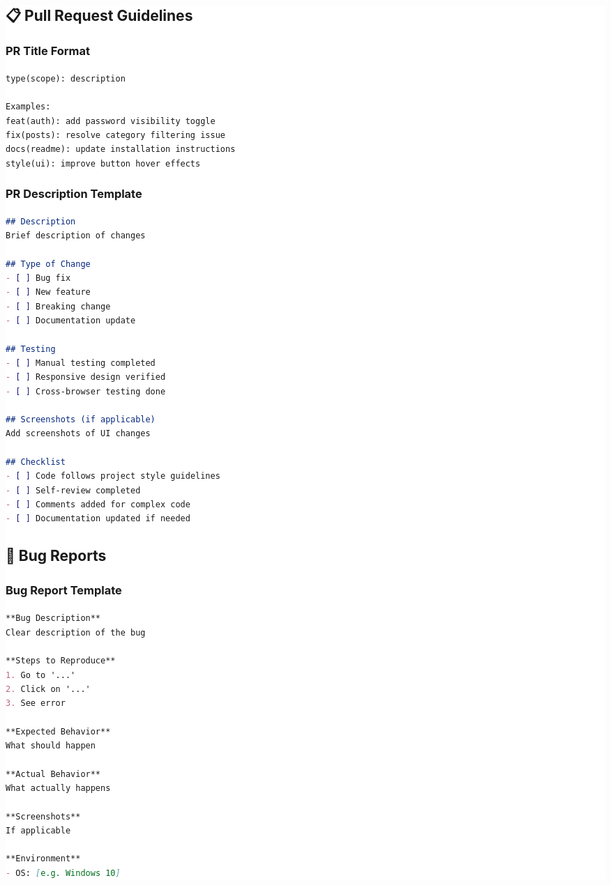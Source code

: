 ## 📋 Pull Request Guidelines

### PR Title Format
```
type(scope): description

Examples:
feat(auth): add password visibility toggle
fix(posts): resolve category filtering issue
docs(readme): update installation instructions
style(ui): improve button hover effects
```

### PR Description Template
```markdown
## Description
Brief description of changes

## Type of Change
- [ ] Bug fix
- [ ] New feature
- [ ] Breaking change
- [ ] Documentation update

## Testing
- [ ] Manual testing completed
- [ ] Responsive design verified
- [ ] Cross-browser testing done

## Screenshots (if applicable)
Add screenshots of UI changes

## Checklist
- [ ] Code follows project style guidelines
- [ ] Self-review completed
- [ ] Comments added for complex code
- [ ] Documentation updated if needed
```

## 🐛 Bug Reports

### Bug Report Template
```markdown
**Bug Description**
Clear description of the bug

**Steps to Reproduce**
1. Go to '...'
2. Click on '...'
3. See error

**Expected Behavior**
What should happen

**Actual Behavior**
What actually happens

**Screenshots**
If applicable

**Environment**
- OS: [e.g. Windows 10]
```